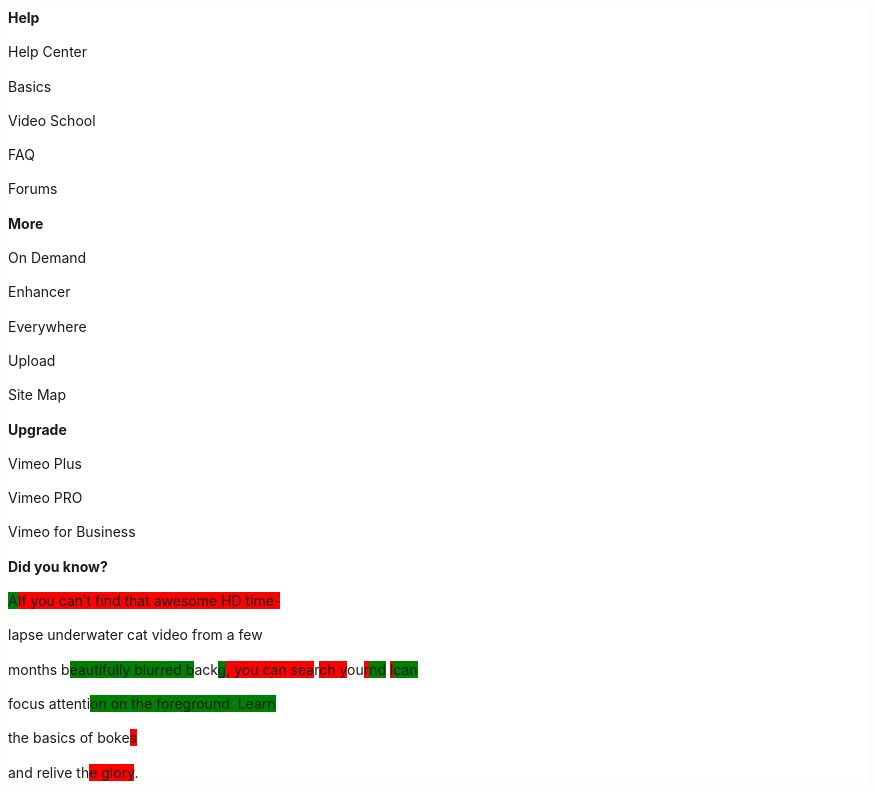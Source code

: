
**Help**


Help Center


Basics


Video School


FAQ


Forums


**More**


On Demand


Enhancer


Everywhere


Upload


Site Map


**Upgrade**


Vimeo Plus


Vimeo PRO


Vimeo for Business


**Did you know?**


<span style="background-color: green;">A</span><span style="background-color: red;">If you can’t find that awesome HD time-


lapse underwater cat video from a few


months</span> b<span style="background-color: green;">eautifully blurred b</span>ack<span style="background-color: green;">g</span><span style="background-color: red;">, you can sea</span>r<span style="background-color: red;">ch y</span>ou<span style="background-color: red;">r</span><span style="background-color: green;">nd</span> <span style="background-color: red;">l</span><span style="background-color: green;">can


focus attent</span>i<span style="background-color: green;">on on the foreground. Learn


the basics of bo</span>ke<span style="background-color: red;">s


and relive t</span>h<span style="background-color: red;">e glory</span>.

